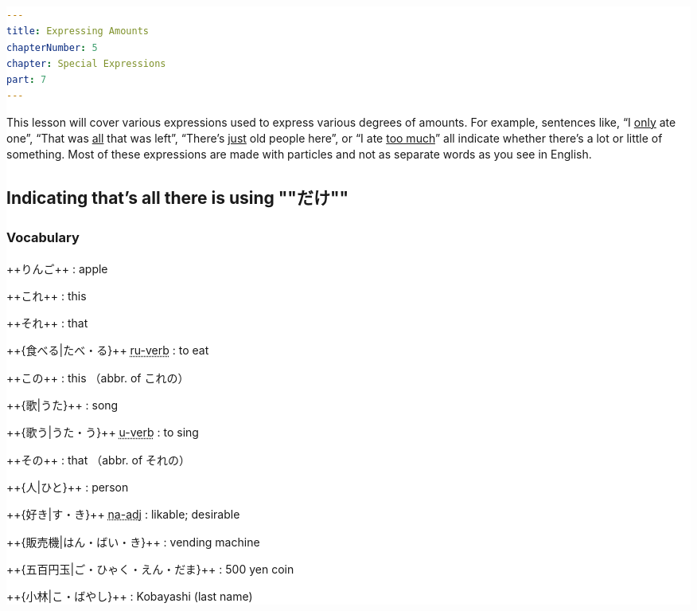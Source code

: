 ```yaml
---
title: Expressing Amounts
chapterNumber: 5
chapter: Special Expressions
part: 7
---
```


This lesson will cover various expressions used to express various degrees of amounts. For example, sentences like, “I <u>only</u> ate one”, “That was <u>all</u> that was left”, “There’s <u>just</u> old people here”, or “I ate <u>too much</u>” all indicate whether there’s a lot or little of something. Most of these expressions are made with particles and not as separate words as you see in English.

## Indicating that’s all there is using ""だけ""

### Vocabulary

++りんご++
: apple

++これ++
: this

++それ++
: that

++{食べる|たべ・る}++ <abbr title="る verb">ru-verb</abbr>
: to eat

++この++
: this （abbr. of これの）

++{歌|うた}++
: song

++{歌う|うた・う}++ <abbr title="う verb">u-verb</abbr>
: to sing

++その++
: that （abbr. of それの）

++{人|ひと}++
: person

++{好き|す・き}++ <abbr title="な adjective">na-adj</abbr>
: likable; desirable

++{販売機|はん・ばい・き}++
: vending machine

++{五百円玉|ご・ひゃく・えん・だま}++
: 500 yen coin

++{小林|こ・ばやし}++
: Kobayashi (last name)
